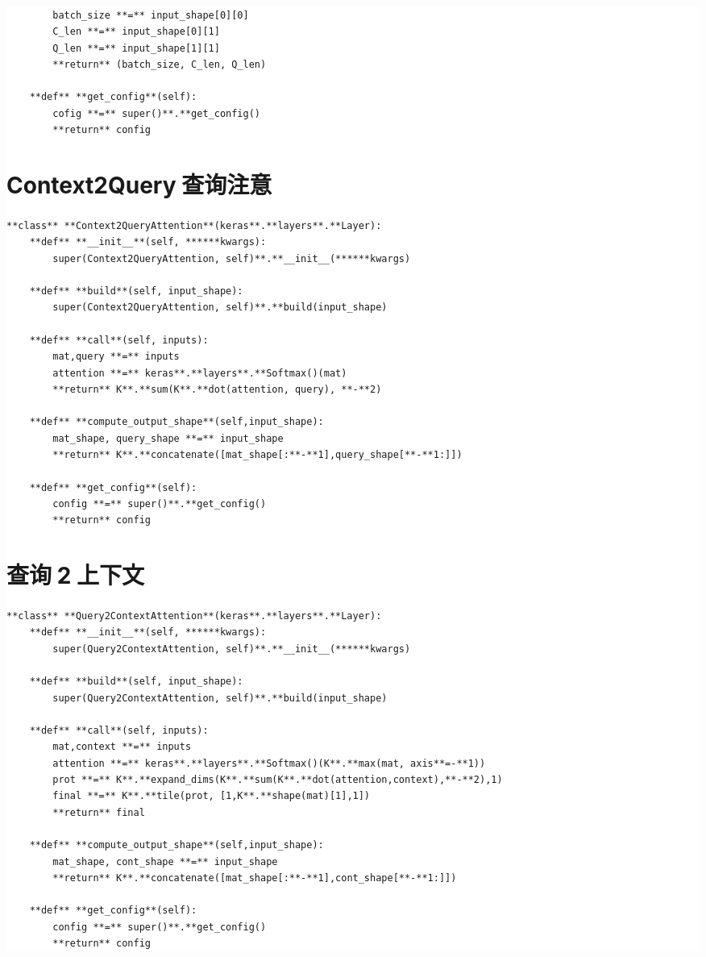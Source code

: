 ```
        batch_size **=** input_shape[0][0]
        C_len **=** input_shape[0][1]
        Q_len **=** input_shape[1][1]
        **return** (batch_size, C_len, Q_len)

    **def** **get_config**(self):
        cofig **=** super()**.**get_config()
        **return** config
```

# Context2Query 查询注意

```
**class** **Context2QueryAttention**(keras**.**layers**.**Layer):
    **def** **__init__**(self, ******kwargs):
        super(Context2QueryAttention, self)**.**__init__(******kwargs)

    **def** **build**(self, input_shape):
        super(Context2QueryAttention, self)**.**build(input_shape)

    **def** **call**(self, inputs):
        mat,query **=** inputs
        attention **=** keras**.**layers**.**Softmax()(mat)
        **return** K**.**sum(K**.**dot(attention, query), **-**2)

    **def** **compute_output_shape**(self,input_shape):
        mat_shape, query_shape **=** input_shape
        **return** K**.**concatenate([mat_shape[:**-**1],query_shape[**-**1:]])

    **def** **get_config**(self):
        config **=** super()**.**get_config()
        **return** config
```

# 查询 2 上下文

```
**class** **Query2ContextAttention**(keras**.**layers**.**Layer):
    **def** **__init__**(self, ******kwargs):
        super(Query2ContextAttention, self)**.**__init__(******kwargs)

    **def** **build**(self, input_shape):
        super(Query2ContextAttention, self)**.**build(input_shape)

    **def** **call**(self, inputs):
        mat,context **=** inputs
        attention **=** keras**.**layers**.**Softmax()(K**.**max(mat, axis**=-**1))
        prot **=** K**.**expand_dims(K**.**sum(K**.**dot(attention,context),**-**2),1)
        final **=** K**.**tile(prot, [1,K**.**shape(mat)[1],1])
        **return** final

    **def** **compute_output_shape**(self,input_shape):
        mat_shape, cont_shape **=** input_shape
        **return** K**.**concatenate([mat_shape[:**-**1],cont_shape[**-**1:]])

    **def** **get_config**(self):
        config **=** super()**.**get_config()
        **return** config
```
